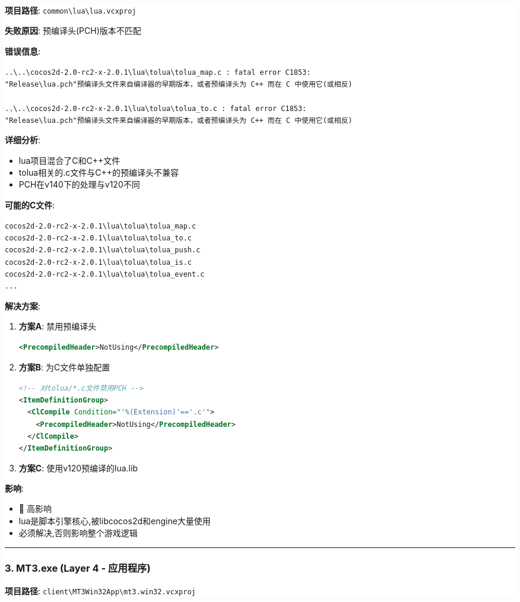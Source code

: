 **项目路径**: `common\lua\lua.vcxproj`

**失败原因**: 预编译头(PCH)版本不匹配

**错误信息**:
```
..\..\cocos2d-2.0-rc2-x-2.0.1\lua\tolua\tolua_map.c : fatal error C1853:
"Release\lua.pch"预编译头文件来自编译器的早期版本，或者预编译头为 C++ 而在 C 中使用它(或相反)

..\..\cocos2d-2.0-rc2-x-2.0.1\lua\tolua\tolua_to.c : fatal error C1853:
"Release\lua.pch"预编译头文件来自编译器的早期版本，或者预编译头为 C++ 而在 C 中使用它(或相反)
```

**详细分析**:
- lua项目混合了C和C++文件
- tolua相关的.c文件与C++的预编译头不兼容
- PCH在v140下的处理与v120不同

**可能的C文件**:
```
cocos2d-2.0-rc2-x-2.0.1\lua\tolua\tolua_map.c
cocos2d-2.0-rc2-x-2.0.1\lua\tolua\tolua_to.c
cocos2d-2.0-rc2-x-2.0.1\lua\tolua\tolua_push.c
cocos2d-2.0-rc2-x-2.0.1\lua\tolua\tolua_is.c
cocos2d-2.0-rc2-x-2.0.1\lua\tolua\tolua_event.c
...
```

**解决方案**:
1. **方案A**: 禁用预编译头
   ```xml
   <PrecompiledHeader>NotUsing</PrecompiledHeader>
   ```

2. **方案B**: 为C文件单独配置
   ```xml
   <!-- 对tolua/*.c文件禁用PCH -->
   <ItemDefinitionGroup>
     <ClCompile Condition="'%(Extension)'=='.c'">
       <PrecompiledHeader>NotUsing</PrecompiledHeader>
     </ClCompile>
   </ItemDefinitionGroup>
   ```

3. **方案C**: 使用v120预编译的lua.lib

**影响**:
- 🔴 高影响
- lua是脚本引擎核心,被libcocos2d和engine大量使用
- 必须解决,否则影响整个游戏逻辑

---

### 3. **MT3.exe** (Layer 4 - 应用程序)

**项目路径**: `client\MT3Win32App\mt3.win32.vcxproj`

